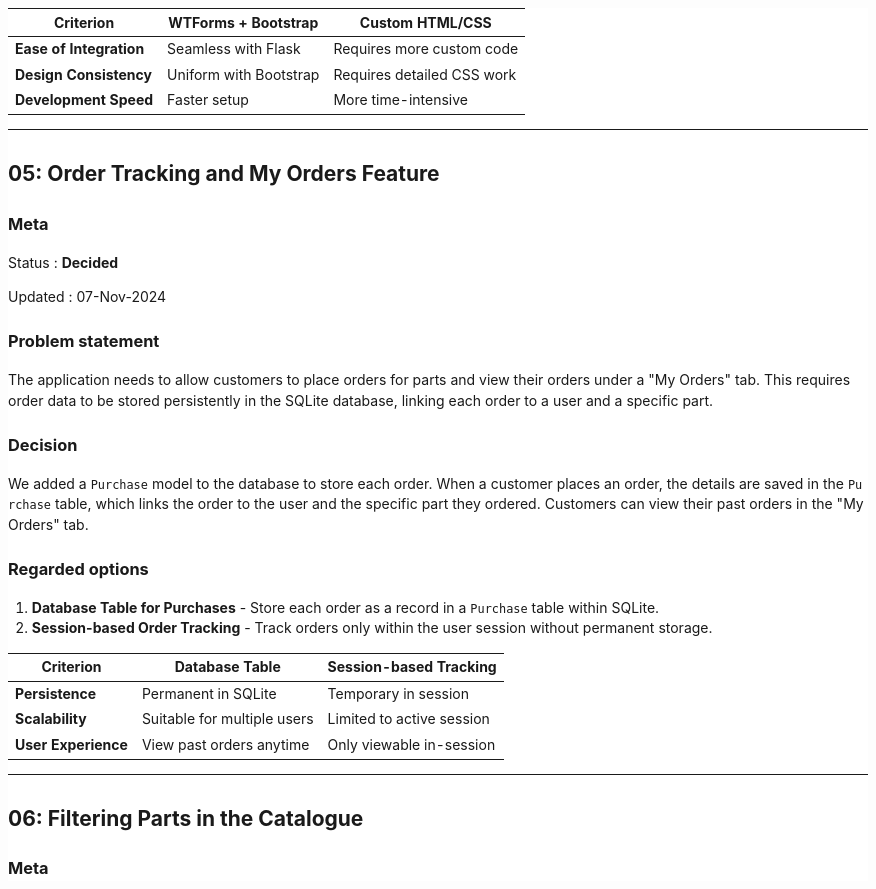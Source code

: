 | Criterion              | WTForms + Bootstrap         | Custom HTML/CSS                |
|------------------------|-----------------------------|---------------------------------|
| **Ease of Integration**| Seamless with Flask         | Requires more custom code       |
| **Design Consistency** | Uniform with Bootstrap      | Requires detailed CSS work      |
| **Development Speed**  | Faster setup                | More time-intensive             |

---

## 05: Order Tracking and My Orders Feature

### Meta

Status
: **Decided**

Updated
: 07-Nov-2024

### Problem statement

The application needs to allow customers to place orders for parts and view their orders under a "My Orders" tab. This requires order data to be stored persistently in the SQLite database, linking each order to a user and a specific part.

### Decision

We added a `Purchase` model to the database to store each order. When a customer places an order, the details are saved in the `Purchase` table, which links the order to the user and the specific part they ordered. Customers can view their past orders in the "My Orders" tab.

### Regarded options

1. **Database Table for Purchases** - Store each order as a record in a `Purchase` table within SQLite.
2. **Session-based Order Tracking** - Track orders only within the user session without permanent storage.

| Criterion              | Database Table              | Session-based Tracking          |
|------------------------|-----------------------------|---------------------------------|
| **Persistence**        | Permanent in SQLite         | Temporary in session            |
| **Scalability**        | Suitable for multiple users | Limited to active session       |
| **User Experience**    | View past orders anytime    | Only viewable in-session        |

---

## 06: Filtering Parts in the Catalogue

### Meta
